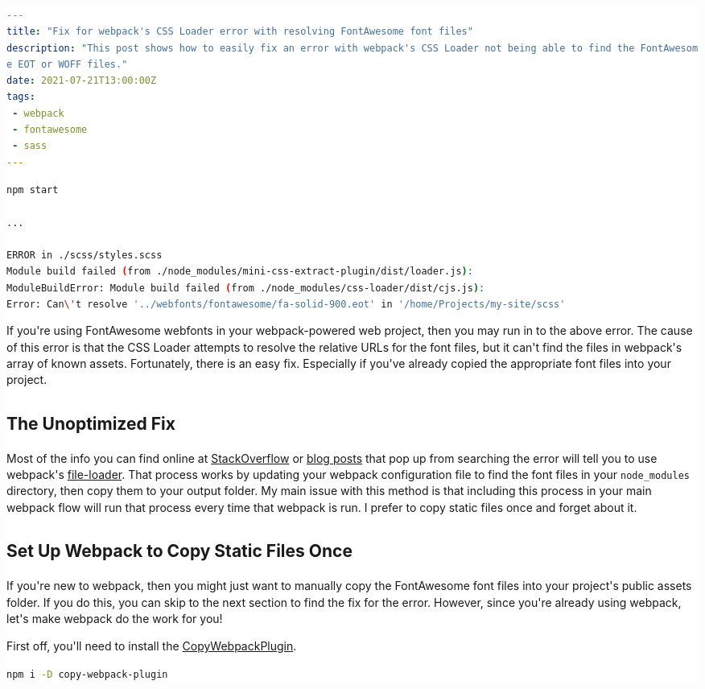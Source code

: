 ```yaml
---
title: "Fix for webpack's CSS Loader error with resolving FontAwesome font files"
description: "This post shows how to easily fix an error with webpack's CSS Loader not being able to find the FontAwesome EOT or WOFF files."
date: 2021-07-21T13:00:00Z
tags:
 - webpack
 - fontawesome
 - sass
---
```


```bash
npm start

...

ERROR in ./scss/styles.scss
Module build failed (from ./node_modules/mini-css-extract-plugin/dist/loader.js):
ModuleBuildError: Module build failed (from ./node_modules/css-loader/dist/cjs.js):
Error: Can\'t resolve '../webfonts/fontawesome/fa-solid-900.eot' in '/home/Projects/my-site/scss'
```

If you're using FontAwesome webfonts in your webpack-powered web project, then you may run in to the above error. The cause of this error is that the CSS Loader attempts to resolve the relative URLs for the font files, but it can't find the files in webpack's array of known assets.  Fortunately, there is an easy fix. Especially if you've already copied the appropriate font files into your project.

## The Unoptimized Fix

Most of the info you can find online at [StackOverflow](https://stackoverflow.com/questions/57243755/webpack-module-not-found-error-cant-resolve-webfonts-fa-solid-900-eot) or [blog posts](https://newbedev.com/webpack-module-not-found-error-can-t-resolve-webfonts-fa-solid-900-eot) that pop up from searching the error will tell you to use webpack's [file-loader](https://webpack.js.org/loaders/file-loader/). That process works by updating your webpack configuration file to find the font files in your `node_modules` directory, then copy them to your output folder. My main issue with this method is that including this process in your main webpack flow will run that process every time that webpack is run. I prefer to copy static files once and forget about it.

## Set Up Webpack to Copy Static Files Once

If you're new to webpack, then you might just want to manually copy the FontAwesome font files into your project's public assets folder. If you do this, you can skip to the next section to find the fix for the error. However, since you're already using webpack, let's make webpack do the work for you!

First off, you'll need to install the [CopyWebpackPlugin](https://webpack.js.org/plugins/copy-webpack-plugin/).

```bash
npm i -D copy-webpack-plugin
```
